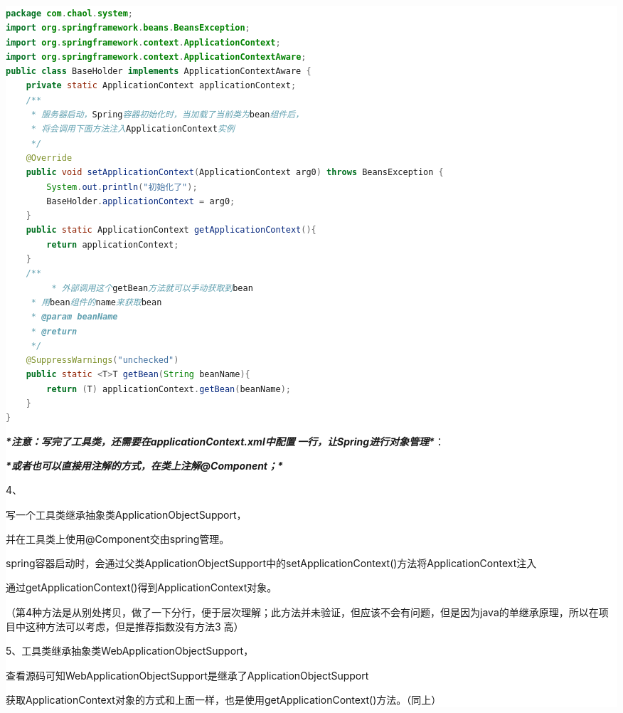 ```java
package com.chaol.system;
import org.springframework.beans.BeansException;
import org.springframework.context.ApplicationContext;
import org.springframework.context.ApplicationContextAware;
public class BaseHolder implements ApplicationContextAware {
	private static ApplicationContext applicationContext;
	/**
	 * 服务器启动，Spring容器初始化时，当加载了当前类为bean组件后，
	 * 将会调用下面方法注入ApplicationContext实例
	 */
	@Override
	public void setApplicationContext(ApplicationContext arg0) throws BeansException {
		System.out.println("初始化了");
		BaseHolder.applicationContext = arg0;
	}
	public static ApplicationContext getApplicationContext(){
		return applicationContext;
	}
	/**
         * 外部调用这个getBean方法就可以手动获取到bean
	 * 用bean组件的name来获取bean
	 * @param beanName
	 * @return
	 */
	@SuppressWarnings("unchecked")
	public static <T>T getBean(String beanName){
		return (T) applicationContext.getBean(beanName);
	}
}
```

 ***\*注意：写完了工具类，还需要在applicationContext.xml中配置 一行，让Spring进行对象管理\****：

<bean id="baseHolder" class="com.chaol.system.BaseHolder" lazy-init="false" />  ***\*或者也可以直接用注解的方式，在类上注解@Component；\****

 

4、

  写一个工具类继承抽象类ApplicationObjectSupport，

  并在工具类上使用@Component交由spring管理。

  spring容器启动时，会通过父类ApplicationObjectSupport中的setApplicationContext()方法将ApplicationContext注入

  通过getApplicationContext()得到ApplicationContext对象。

（第4种方法是从别处拷贝，做了一下分行，便于层次理解；此方法并未验证，但应该不会有问题，但是因为java的单继承原理，所以在项目中这种方法可以考虑，但是推荐指数没有方法3 高）

 

5、工具类继承抽象类WebApplicationObjectSupport，

   查看源码可知WebApplicationObjectSupport是继承了ApplicationObjectSupport

   获取ApplicationContext对象的方式和上面一样，也是使用getApplicationContext()方法。（同上）
